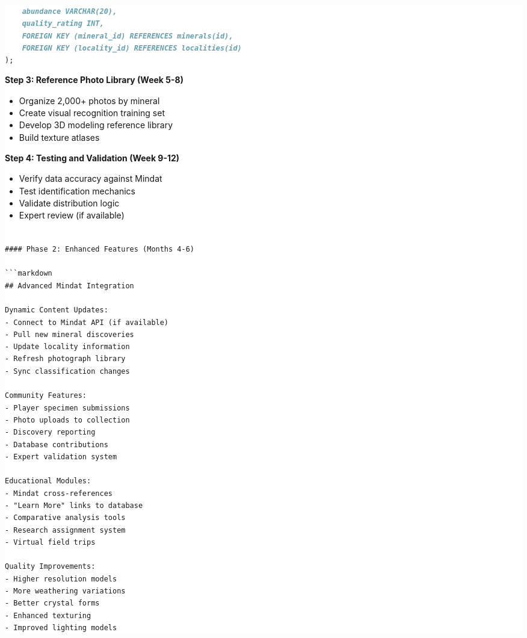 ```markdown
    abundance VARCHAR(20),
    quality_rating INT,
    FOREIGN KEY (mineral_id) REFERENCES minerals(id),
    FOREIGN KEY (locality_id) REFERENCES localities(id)
);
```

**Step 3: Reference Photo Library (Week 5-8)**
- Organize 2,000+ photos by mineral
- Create visual recognition training set
- Develop 3D modeling reference library
- Build texture atlases

**Step 4: Testing and Validation (Week 9-12)**
- Verify data accuracy against Mindat
- Test identification mechanics
- Validate distribution logic
- Expert review (if available)
```

#### Phase 2: Enhanced Features (Months 4-6)

```markdown
## Advanced Mindat Integration

Dynamic Content Updates:
- Connect to Mindat API (if available)
- Pull new mineral discoveries
- Update locality information
- Refresh photograph library
- Sync classification changes

Community Features:
- Player specimen submissions
- Photo uploads to collection
- Discovery reporting
- Database contributions
- Expert validation system

Educational Modules:
- Mindat cross-references
- "Learn More" links to database
- Comparative analysis tools
- Research assignment system
- Virtual field trips

Quality Improvements:
- Higher resolution models
- More weathering variations
- Better crystal forms
- Enhanced texturing
- Improved lighting models
```
